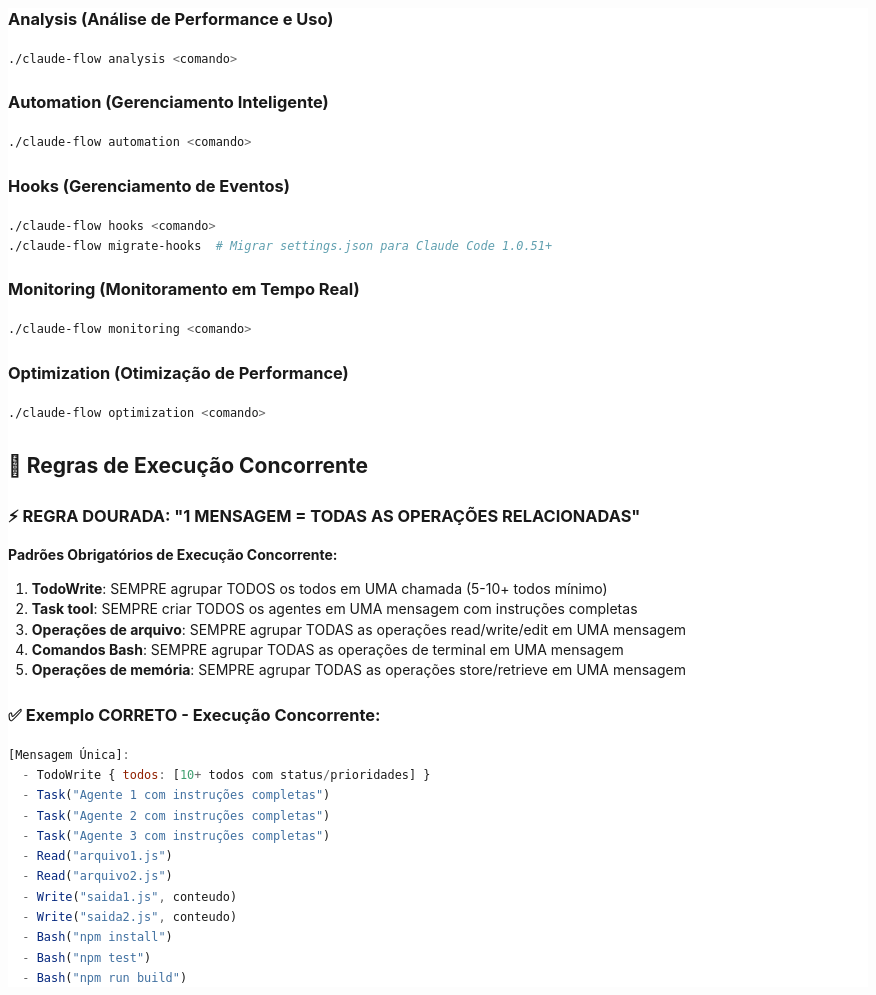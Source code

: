 ### Analysis (Análise de Performance e Uso)
```bash
./claude-flow analysis <comando>
```

### Automation (Gerenciamento Inteligente)
```bash
./claude-flow automation <comando>
```

### Hooks (Gerenciamento de Eventos)
```bash
./claude-flow hooks <comando>
./claude-flow migrate-hooks  # Migrar settings.json para Claude Code 1.0.51+
```

### Monitoring (Monitoramento em Tempo Real)
```bash
./claude-flow monitoring <comando>
```

### Optimization (Otimização de Performance)
```bash
./claude-flow optimization <comando>
```

## 🚨 Regras de Execução Concorrente

### ⚡ REGRA DOURADA: "1 MENSAGEM = TODAS AS OPERAÇÕES RELACIONADAS"

**Padrões Obrigatórios de Execução Concorrente:**
1. **TodoWrite**: SEMPRE agrupar TODOS os todos em UMA chamada (5-10+ todos mínimo)
2. **Task tool**: SEMPRE criar TODOS os agentes em UMA mensagem com instruções completas
3. **Operações de arquivo**: SEMPRE agrupar TODAS as operações read/write/edit em UMA mensagem
4. **Comandos Bash**: SEMPRE agrupar TODAS as operações de terminal em UMA mensagem
5. **Operações de memória**: SEMPRE agrupar TODAS as operações store/retrieve em UMA mensagem

### ✅ Exemplo CORRETO - Execução Concorrente:
```javascript
[Mensagem Única]:
  - TodoWrite { todos: [10+ todos com status/prioridades] }
  - Task("Agente 1 com instruções completas")
  - Task("Agente 2 com instruções completas")
  - Task("Agente 3 com instruções completas")
  - Read("arquivo1.js")
  - Read("arquivo2.js")
  - Write("saida1.js", conteudo)
  - Write("saida2.js", conteudo)
  - Bash("npm install")
  - Bash("npm test")
  - Bash("npm run build")
```

